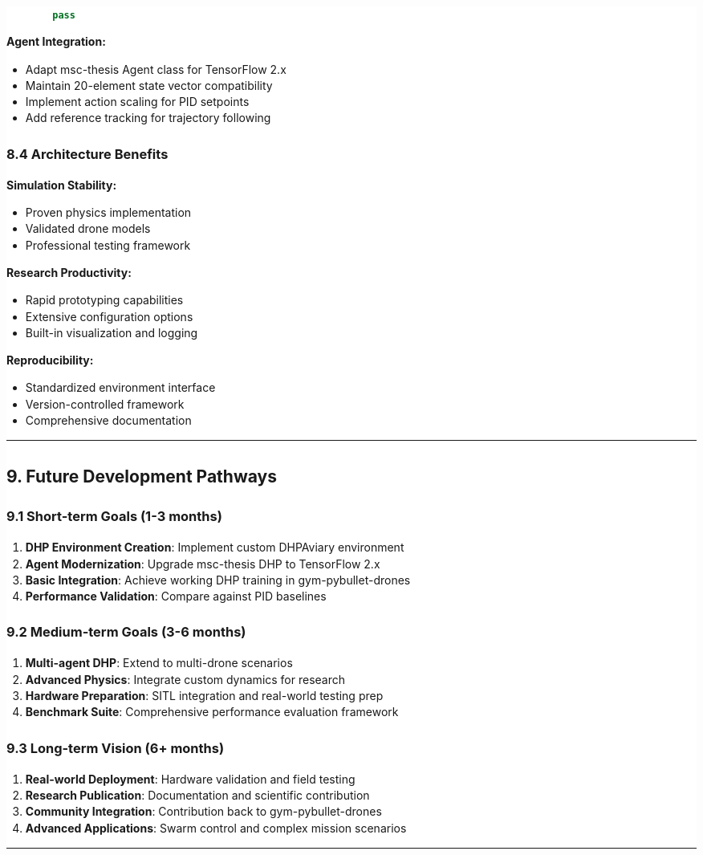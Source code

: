```python
        pass
```

**Agent Integration:**
- Adapt msc-thesis Agent class for TensorFlow 2.x
- Maintain 20-element state vector compatibility
- Implement action scaling for PID setpoints
- Add reference tracking for trajectory following

### 8.4 Architecture Benefits

**Simulation Stability:**
- Proven physics implementation
- Validated drone models
- Professional testing framework

**Research Productivity:**
- Rapid prototyping capabilities
- Extensive configuration options
- Built-in visualization and logging

**Reproducibility:**
- Standardized environment interface
- Version-controlled framework
- Comprehensive documentation

---

## 9. Future Development Pathways

### 9.1 Short-term Goals (1-3 months)

1. **DHP Environment Creation**: Implement custom DHPAviary environment
2. **Agent Modernization**: Upgrade msc-thesis DHP to TensorFlow 2.x
3. **Basic Integration**: Achieve working DHP training in gym-pybullet-drones
4. **Performance Validation**: Compare against PID baselines

### 9.2 Medium-term Goals (3-6 months)

1. **Multi-agent DHP**: Extend to multi-drone scenarios
2. **Advanced Physics**: Integrate custom dynamics for research
3. **Hardware Preparation**: SITL integration and real-world testing prep
4. **Benchmark Suite**: Comprehensive performance evaluation framework

### 9.3 Long-term Vision (6+ months)

1. **Real-world Deployment**: Hardware validation and field testing
2. **Research Publication**: Documentation and scientific contribution
3. **Community Integration**: Contribution back to gym-pybullet-drones
4. **Advanced Applications**: Swarm control and complex mission scenarios

---
